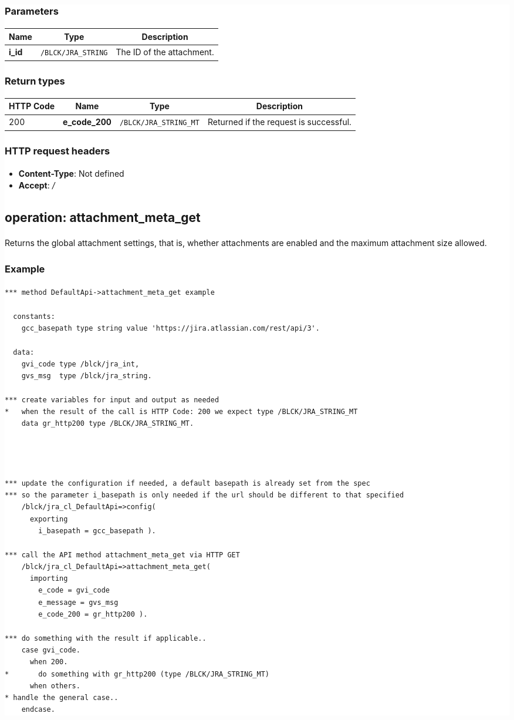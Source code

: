 ### Parameters
Name | Type | Description  
------------- | ------------- | ------------- 
 **i_id** | `/BLCK/JRA_STRING` | The ID of the attachment. 

### Return types

HTTP Code | Name | Type | Description  
------------- | ------------- | ------------- | ------------- 
 200 | **e_code_200** | `/BLCK/JRA_STRING_MT` | Returned if the request is successful.

### HTTP request headers

 - **Content-Type**: Not defined
 - **Accept**: */*


<a name="markdown-header-op-DefaultApi-attachment_meta_get"></a>

## operation: **attachment_meta_get**


Returns the global attachment settings, that is, whether attachments are enabled and the maximum attachment size allowed.


### Example
```abap
*** method DefaultApi->attachment_meta_get example

  constants:
    gcc_basepath type string value 'https://jira.atlassian.com/rest/api/3'.
    
  data:  
    gvi_code type /blck/jra_int,
    gvs_msg  type /blck/jra_string.
    
*** create variables for input and output as needed
*   when the result of the call is HTTP Code: 200 we expect type /BLCK/JRA_STRING_MT
    data gr_http200 type /BLCK/JRA_STRING_MT.
        


    
*** update the configuration if needed, a default basepath is already set from the spec
*** so the parameter i_basepath is only needed if the url should be different to that specified
    /blck/jra_cl_DefaultApi=>config(
      exporting
        i_basepath = gcc_basepath ).
        
*** call the API method attachment_meta_get via HTTP GET
    /blck/jra_cl_DefaultApi=>attachment_meta_get(
      importing
        e_code = gvi_code
        e_message = gvs_msg
        e_code_200 = gr_http200 ).

*** do something with the result if applicable..
    case gvi_code.
      when 200.
*       do something with gr_http200 (type /BLCK/JRA_STRING_MT)
      when others.
* handle the general case..
    endcase.

```